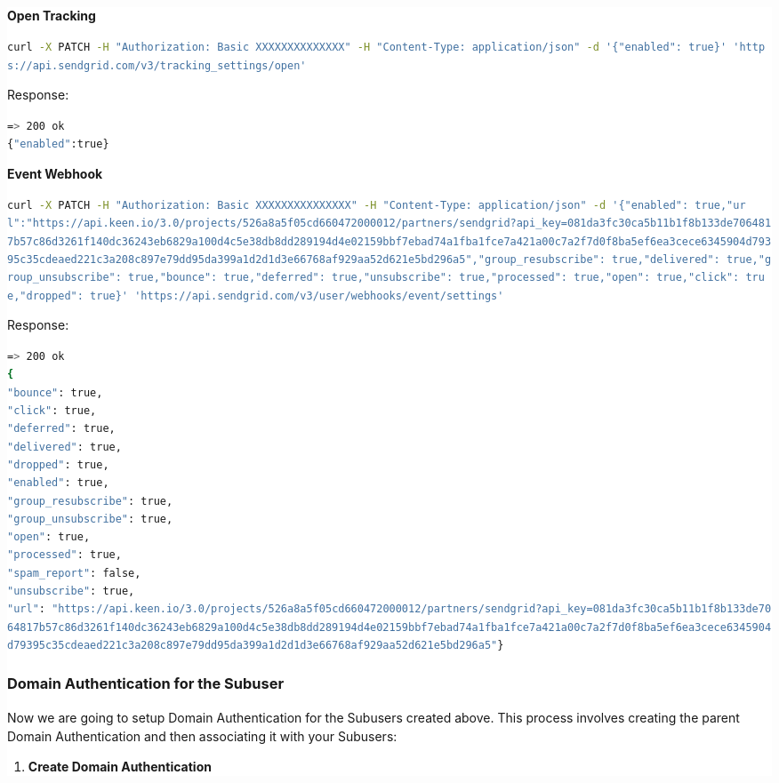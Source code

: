 **Open Tracking**

```bash
curl -X PATCH -H "Authorization: Basic XXXXXXXXXXXXXX" -H "Content-Type: application/json" -d '{"enabled": true}' 'https://api.sendgrid.com/v3/tracking_settings/open'
```

Response:

```bash
=> 200 ok
{"enabled":true}
```

**Event Webhook**

```bash
curl -X PATCH -H "Authorization: Basic XXXXXXXXXXXXXXX" -H "Content-Type: application/json" -d '{"enabled": true,"url":"https://api.keen.io/3.0/projects/526a8a5f05cd660472000012/partners/sendgrid?api_key=081da3fc30ca5b11b1f8b133de7064817b57c86d3261f140dc36243eb6829a100d4c5e38db8dd289194d4e02159bbf7ebad74a1fba1fce7a421a00c7a2f7d0f8ba5ef6ea3cece6345904d79395c35cdeaed221c3a208c897e79dd95da399a1d2d1d3e66768af929aa52d621e5bd296a5","group_resubscribe": true,"delivered": true,"group_unsubscribe": true,"bounce": true,"deferred": true,"unsubscribe": true,"processed": true,"open": true,"click": true,"dropped": true}' 'https://api.sendgrid.com/v3/user/webhooks/event/settings'
```

Response:

```bash
=> 200 ok
{
"bounce": true,
"click": true,
"deferred": true,
"delivered": true,
"dropped": true,
"enabled": true,
"group_resubscribe": true,
"group_unsubscribe": true,
"open": true,
"processed": true,
"spam_report": false,
"unsubscribe": true,
"url": "https://api.keen.io/3.0/projects/526a8a5f05cd660472000012/partners/sendgrid?api_key=081da3fc30ca5b11b1f8b133de7064817b57c86d3261f140dc36243eb6829a100d4c5e38db8dd289194d4e02159bbf7ebad74a1fba1fce7a421a00c7a2f7d0f8ba5ef6ea3cece6345904d79395c35cdeaed221c3a208c897e79dd95da399a1d2d1d3e66768af929aa52d621e5bd296a5"}
```


### Domain Authentication for the Subuser

Now we are going to setup Domain Authentication for the Subusers created above. This process involves creating the parent Domain Authentication and then associating it with your Subusers:


1. **Create Domain Authentication**
